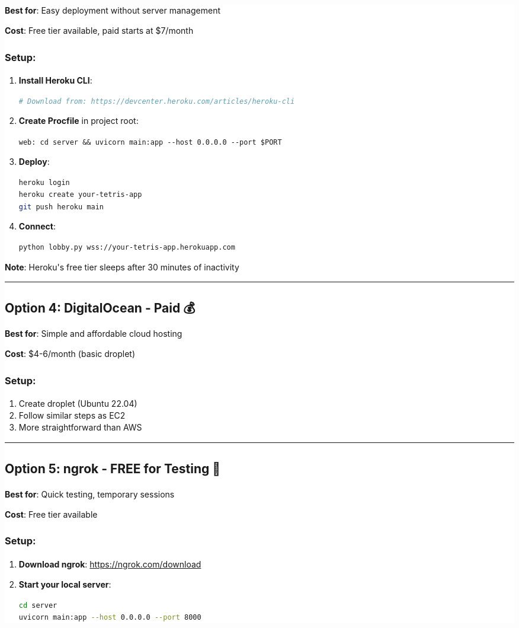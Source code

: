 **Best for**: Easy deployment without server management

**Cost**: Free tier available, paid starts at $7/month

### Setup:

1. **Install Heroku CLI**:
   ```bash
   # Download from: https://devcenter.heroku.com/articles/heroku-cli
   ```

2. **Create Procfile** in project root:
   ```
   web: cd server && uvicorn main:app --host 0.0.0.0 --port $PORT
   ```

3. **Deploy**:
   ```bash
   heroku login
   heroku create your-tetris-app
   git push heroku main
   ```

4. **Connect**:
   ```bash
   python lobby.py wss://your-tetris-app.herokuapp.com
   ```

**Note**: Heroku's free tier sleeps after 30 minutes of inactivity

---

## Option 4: DigitalOcean - Paid 💰

**Best for**: Simple and affordable cloud hosting

**Cost**: $4-6/month (basic droplet)

### Setup:

1. Create droplet (Ubuntu 22.04)
2. Follow similar steps as EC2
3. More straightforward than AWS

---

## Option 5: ngrok - FREE for Testing 🧪

**Best for**: Quick testing, temporary sessions

**Cost**: Free tier available

### Setup:

1. **Download ngrok**: https://ngrok.com/download

2. **Start your local server**:
   ```bash
   cd server
   uvicorn main:app --host 0.0.0.0 --port 8000
   ```
